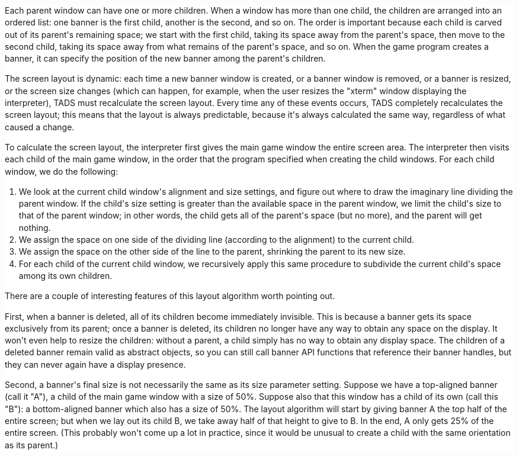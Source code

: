 Each parent window can have one or more children. When a window has more
than one child, the children are arranged into an ordered list: one
banner is the first child, another is the second, and so on. The order
is important because each child is carved out of its parent\'s remaining
space; we start with the first child, taking its space away from the
parent\'s space, then move to the second child, taking its space away
from what remains of the parent\'s space, and so on. When the game
program creates a banner, it can specify the position of the new banner
among the parent\'s children.

The screen layout is dynamic: each time a new banner window is created,
or a banner window is removed, or a banner is resized, or the screen
size changes (which can happen, for example, when the user resizes the
\"xterm\" window displaying the interpreter), TADS must recalculate the
screen layout. Every time any of these events occurs, TADS completely
recalculates the screen layout; this means that the layout is always
predictable, because it\'s always calculated the same way, regardless of
what caused a change.

To calculate the screen layout, the interpreter first gives the main
game window the entire screen area. The interpreter then visits each
child of the main game window, in the order that the program specified
when creating the child windows. For each child window, we do the
following:

1.  We look at the current child window\'s alignment and size settings,
    and figure out where to draw the imaginary line dividing the parent
    window. If the child\'s size setting is greater than the available
    space in the parent window, we limit the child\'s size to that of
    the parent window; in other words, the child gets all of the
    parent\'s space (but no more), and the parent will get nothing.
2.  We assign the space on one side of the dividing line (according to
    the alignment) to the current child.
3.  We assign the space on the other side of the line to the parent,
    shrinking the parent to its new size.
4.  For each child of the current child window, we recursively apply
    this same procedure to subdivide the current child\'s space among
    its own children.

There are a couple of interesting features of this layout algorithm
worth pointing out.

First, when a banner is deleted, all of its children become immediately
invisible. This is because a banner gets its space exclusively from its
parent; once a banner is deleted, its children no longer have any way to
obtain any space on the display. It won\'t even help to resize the
children: without a parent, a child simply has no way to obtain any
display space. The children of a deleted banner remain valid as abstract
objects, so you can still call banner API functions that reference their
banner handles, but they can never again have a display presence.

Second, a banner\'s final size is not necessarily the same as its size
parameter setting. Suppose we have a top-aligned banner (call it \"A\"),
a child of the main game window with a size of 50%. Suppose also that
this window has a child of its own (call this \"B\"): a bottom-aligned
banner which also has a size of 50%. The layout algorithm will start by
giving banner A the top half of the entire screen; but when we lay out
its child B, we take away half of that height to give to B. In the end,
A only gets 25% of the entire screen. (This probably won\'t come up a
lot in practice, since it would be unusual to create a child with the
same orientation as its parent.)
